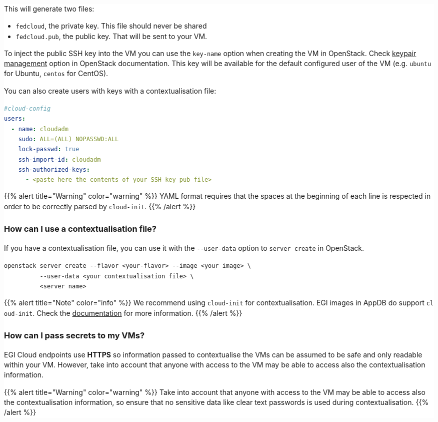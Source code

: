 This will generate two files:

- `fedcloud`, the private key. This file should never be shared
- `fedcloud.pub`, the public key. That will be sent to your VM.

To inject the public SSH key into the VM you can use the `key-name` option when
creating the VM in OpenStack. Check
[keypair management](https://docs.openstack.org/python-openstackclient/pike/cli/command-objects/keypair.html)
option in OpenStack documentation. This key will be available for the default
configured user of the VM (e.g. `ubuntu` for Ubuntu, `centos` for CentOS).

You can also create users with keys with a contextualisation file:

```yaml
#cloud-config
users:
  - name: cloudadm
    sudo: ALL=(ALL) NOPASSWD:ALL
    lock-passwd: true
    ssh-import-id: cloudadm
    ssh-authorized-keys:
      - <paste here the contents of your SSH key pub file>
```

{{% alert title="Warning" color="warning" %}} YAML format requires that the
spaces at the beginning of each line is respected in order to be correctly
parsed by `cloud-init`. {{% /alert %}}

### How can I use a contextualisation file?

If you have a contextualisation file, you can use it with the `--user-data`
option to `server create` in OpenStack.

```shell
openstack server create --flavor <your-flavor> --image <your image> \
          --user-data <your contextualisation file> \
          <server name>
```

{{% alert title="Note" color="info" %}} We recommend using `cloud-init` for
contextualisation. EGI images in AppDB do support `cloud-init`. Check the
[documentation](https://cloudinit.readthedocs.io/) for more information.
{{% /alert %}}

### How can I pass secrets to my VMs?

EGI Cloud endpoints use **HTTPS** so information passed to contextualise the VMs
can be assumed to be safe and only readable within your VM. However, take into
account that anyone with access to the VM may be able to access also the
contextualisation information.

{{% alert title="Warning" color="warning" %}} Take into account that anyone with
access to the VM may be able to access also the contextualisation information,
so ensure that no sensitive data like clear text passwords is used during
contextualisation. {{% /alert %}}
